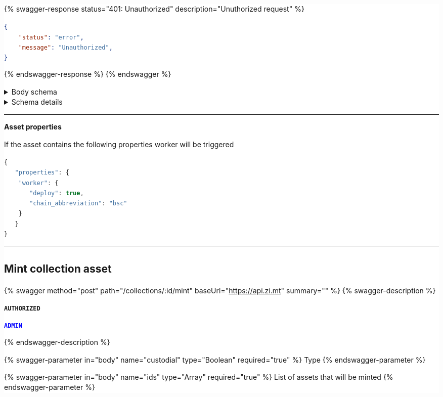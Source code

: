 {% swagger-response status="401: Unauthorized" description="Unuthorized request" %}
```json
{
    "status": "error",
    "message": "Unauthorized",
}
```
{% endswagger-response %}
{% endswagger %}

<details><summary>Body schema</summary></details>

<details><summary>Schema details</summary></details>

***

**Asset properties**

If the asset contains the following properties worker will be triggered

```jsx
{
   "properties": {
	"worker": {
	   "deploy": true,
	   "chain_abbreviation": "bsc"
  	}
   }
}
```

***

## Mint collection asset

{% swagger method="post" path="/collections/:id/mint" baseUrl="https://api.zi.mt" summary="" %}
{% swagger-description %}
<mark style="color:red;">

**`AUTHORIZED`**

</mark>

<mark style="color:blue;">

**`ADMIN`**

</mark>
{% endswagger-description %}

{% swagger-parameter in="body" name="custodial" type="Boolean" required="true" %}
Type
{% endswagger-parameter %}

{% swagger-parameter in="body" name="ids" type="Array<string>" required="true" %}
List of assets that will be minted
{% endswagger-parameter %}
